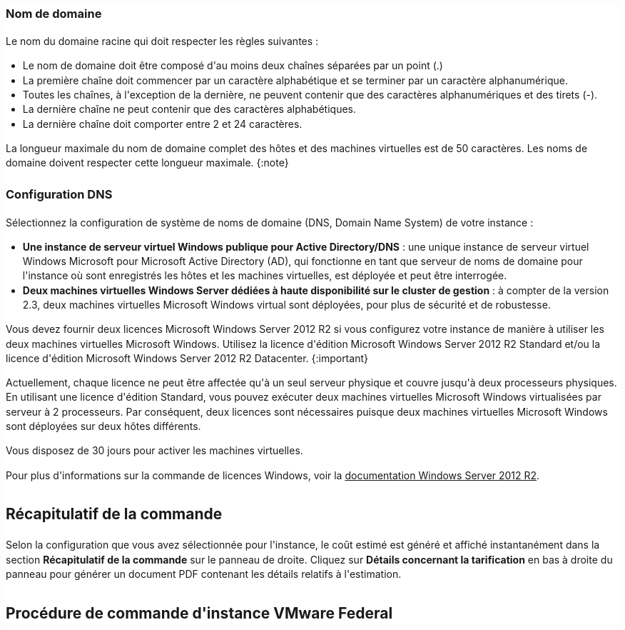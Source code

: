 ### Nom de domaine

Le nom du domaine racine qui doit respecter les règles suivantes :
* Le nom de domaine doit être composé d'au moins deux chaînes séparées par un point (.)
* La première chaîne doit commencer par un caractère alphabétique et se terminer par un caractère alphanumérique.
* Toutes les chaînes, à l'exception de la dernière, ne peuvent contenir que des caractères alphanumériques et des tirets (-).
* La dernière chaîne ne peut contenir que des caractères alphabétiques.
* La dernière chaîne doit comporter entre 2 et 24 caractères.

La longueur maximale du nom de domaine complet des hôtes et des machines virtuelles est de 50 caractères. Les noms de domaine doivent respecter cette longueur maximale.
{:note}

### Configuration DNS

Sélectionnez la configuration de système de noms de domaine (DNS, Domain Name System) de votre instance :

* **Une instance de serveur virtuel Windows publique pour Active Directory/DNS** : une unique instance de serveur virtuel Windows Microsoft pour Microsoft Active Directory (AD), qui fonctionne en tant que serveur de noms de domaine pour l'instance où sont enregistrés les hôtes et les machines virtuelles, est déployée et peut être interrogée.
* **Deux machines virtuelles Windows Server dédiées à haute disponibilité sur le cluster de gestion** : à compter de la version 2.3, deux machines virtuelles Microsoft Windows virtual sont déployées, pour plus de sécurité et de robustesse.

Vous devez fournir deux licences Microsoft Windows Server 2012 R2 si vous configurez votre instance de manière à utiliser les deux machines virtuelles Microsoft Windows. Utilisez la licence d'édition Microsoft Windows Server 2012 R2 Standard et/ou la licence d'édition Microsoft Windows Server 2012 R2 Datacenter.
{:important}

Actuellement, chaque licence ne peut être affectée qu'à un seul serveur physique et couvre jusqu'à deux processeurs physiques. En utilisant une licence d'édition Standard, vous pouvez exécuter deux machines virtuelles Microsoft Windows virtualisées par serveur à 2 processeurs. Par conséquent, deux licences sont nécessaires puisque deux machines virtuelles Microsoft Windows sont déployées sur deux hôtes différents.

Vous disposez de 30 jours pour activer les machines virtuelles.

Pour plus d'informations sur la commande de licences Windows, voir la [documentation Windows Server 2012 R2](https://www.microsoft.com/en-us/licensing/product-licensing/windows-server-2012-r2.aspx#tab=2).

## Récapitulatif de la commande

Selon la configuration que vous avez sélectionnée pour l'instance, le coût estimé est généré et affiché instantanément dans la section **Récapitulatif de la commande** sur le panneau de droite. Cliquez sur **Détails concernant la tarification** en bas à droite du panneau pour générer un document PDF contenant les détails relatifs à l'estimation.

## Procédure de commande d'instance VMware Federal
